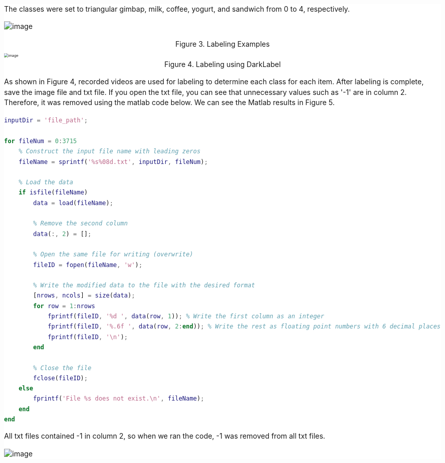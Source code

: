 The classes were set to triangular gimbap, milk, coffee, yogurt, and sandwich from 0 to 4, respectively.

![image](https://github.com/AnGyeonheal/Deep-Learning-Image-Processing/assets/118132313/046e0ef9-af79-4434-aa6f-b40979997ca2)

<center>Figure 3. Labeling Examples</center>  

<img src="https://github.com/hhangun/Picture-for-LAB/assets/110027113/0a642408-05bb-4813-a5e0-4eb478d7a48f" alt="image" style="zoom: 50%;" />

<center>Figure 4. Labeling using DarkLabel</center>  

As shown in Figure 4, recorded videos are used for labeling to determine each class for each item. After labeling is complete, save the image file and txt file. If you open the txt file, you can see that unnecessary values such as '-1' are in column 2. Therefore, it was removed using the matlab code below. We can see the Matlab results in Figure 5.

```matlab
inputDir = 'file_path';

for fileNum = 0:3715
    % Construct the input file name with leading zeros
    fileName = sprintf('%s%08d.txt', inputDir, fileNum);
    
    % Load the data
    if isfile(fileName)
        data = load(fileName);

        % Remove the second column
        data(:, 2) = [];

        % Open the same file for writing (overwrite)
        fileID = fopen(fileName, 'w');

        % Write the modified data to the file with the desired format
        [nrows, ncols] = size(data);
        for row = 1:nrows
            fprintf(fileID, '%d ', data(row, 1)); % Write the first column as an integer
            fprintf(fileID, '%.6f ', data(row, 2:end)); % Write the rest as floating point numbers with 6 decimal places
            fprintf(fileID, '\n');
        end

        % Close the file
        fclose(fileID);
    else
        fprintf('File %s does not exist.\n', fileName);
    end
end
```

All txt files contained -1 in column 2, so when we ran the code, -1 was removed from all txt files.

![image](https://github.com/hhangun/Picture-for-LAB/assets/110027113/32497fdd-e6f6-4b8b-a366-ed308fe133e7)
